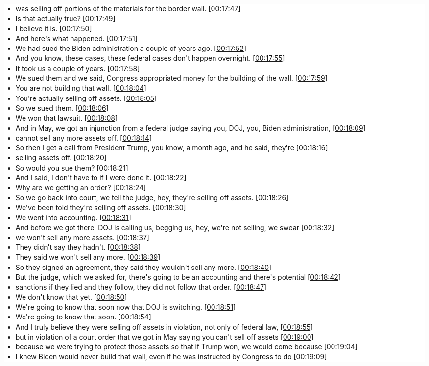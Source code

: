 *  was selling off portions of the materials for the border wall. [[00:17:47](https://www.youtube.com/watch?v=8zPJGAQYMRY&t=1067.28s)]
*  Is that actually true? [[00:17:49](https://www.youtube.com/watch?v=8zPJGAQYMRY&t=1069.64s)]
*  I believe it is. [[00:17:50](https://www.youtube.com/watch?v=8zPJGAQYMRY&t=1070.64s)]
*  And here's what happened. [[00:17:51](https://www.youtube.com/watch?v=8zPJGAQYMRY&t=1071.8000000000002s)]
*  We had sued the Biden administration a couple of years ago. [[00:17:52](https://www.youtube.com/watch?v=8zPJGAQYMRY&t=1072.8000000000002s)]
*  And you know, these cases, these federal cases don't happen overnight. [[00:17:55](https://www.youtube.com/watch?v=8zPJGAQYMRY&t=1075.8000000000002s)]
*  It took us a couple of years. [[00:17:58](https://www.youtube.com/watch?v=8zPJGAQYMRY&t=1078.68s)]
*  We sued them and we said, Congress appropriated money for the building of the wall. [[00:17:59](https://www.youtube.com/watch?v=8zPJGAQYMRY&t=1079.68s)]
*  You are not building that wall. [[00:18:04](https://www.youtube.com/watch?v=8zPJGAQYMRY&t=1084.78s)]
*  You're actually selling off assets. [[00:18:05](https://www.youtube.com/watch?v=8zPJGAQYMRY&t=1085.78s)]
*  So we sued them. [[00:18:06](https://www.youtube.com/watch?v=8zPJGAQYMRY&t=1086.78s)]
*  We won that lawsuit. [[00:18:08](https://www.youtube.com/watch?v=8zPJGAQYMRY&t=1088.28s)]
*  And in May, we got an injunction from a federal judge saying you, DOJ, you, Biden administration, [[00:18:09](https://www.youtube.com/watch?v=8zPJGAQYMRY&t=1089.56s)]
*  cannot sell any more assets off. [[00:18:14](https://www.youtube.com/watch?v=8zPJGAQYMRY&t=1094.8799999999999s)]
*  So then I get a call from President Trump, you know, a month ago, and he said, they're [[00:18:16](https://www.youtube.com/watch?v=8zPJGAQYMRY&t=1096.92s)]
*  selling assets off. [[00:18:20](https://www.youtube.com/watch?v=8zPJGAQYMRY&t=1100.12s)]
*  So would you sue them? [[00:18:21](https://www.youtube.com/watch?v=8zPJGAQYMRY&t=1101.8s)]
*  And I said, I don't have to if I were done it. [[00:18:22](https://www.youtube.com/watch?v=8zPJGAQYMRY&t=1102.8s)]
*  Why are we getting an order? [[00:18:24](https://www.youtube.com/watch?v=8zPJGAQYMRY&t=1104.8s)]
*  So we go back into court, we tell the judge, hey, they're selling off assets. [[00:18:26](https://www.youtube.com/watch?v=8zPJGAQYMRY&t=1106.6399999999999s)]
*  We've been told they're selling off assets. [[00:18:30](https://www.youtube.com/watch?v=8zPJGAQYMRY&t=1110.16s)]
*  We went into accounting. [[00:18:31](https://www.youtube.com/watch?v=8zPJGAQYMRY&t=1111.22s)]
*  And before we got there, DOJ is calling us, begging us, hey, we're not selling, we swear [[00:18:32](https://www.youtube.com/watch?v=8zPJGAQYMRY&t=1112.6s)]
*  we won't sell any more assets. [[00:18:37](https://www.youtube.com/watch?v=8zPJGAQYMRY&t=1117.1799999999998s)]
*  They didn't say they hadn't. [[00:18:38](https://www.youtube.com/watch?v=8zPJGAQYMRY&t=1118.1799999999998s)]
*  They said we won't sell any more. [[00:18:39](https://www.youtube.com/watch?v=8zPJGAQYMRY&t=1119.1799999999998s)]
*  So they signed an agreement, they said they wouldn't sell any more. [[00:18:40](https://www.youtube.com/watch?v=8zPJGAQYMRY&t=1120.58s)]
*  But the judge, which we asked for, there's going to be an accounting and there's potential [[00:18:42](https://www.youtube.com/watch?v=8zPJGAQYMRY&t=1122.62s)]
*  sanctions if they lied and they follow, they did not follow that order. [[00:18:47](https://www.youtube.com/watch?v=8zPJGAQYMRY&t=1127.06s)]
*  We don't know that yet. [[00:18:50](https://www.youtube.com/watch?v=8zPJGAQYMRY&t=1130.4199999999998s)]
*  We're going to know that soon now that DOJ is switching. [[00:18:51](https://www.youtube.com/watch?v=8zPJGAQYMRY&t=1131.4199999999998s)]
*  We're going to know that soon. [[00:18:54](https://www.youtube.com/watch?v=8zPJGAQYMRY&t=1134.26s)]
*  And I truly believe they were selling off assets in violation, not only of federal law, [[00:18:55](https://www.youtube.com/watch?v=8zPJGAQYMRY&t=1135.26s)]
*  but in violation of a court order that we got in May saying you can't sell off assets [[00:19:00](https://www.youtube.com/watch?v=8zPJGAQYMRY&t=1140.58s)]
*  because we were trying to protect those assets so that if Trump won, we would come because [[00:19:04](https://www.youtube.com/watch?v=8zPJGAQYMRY&t=1144.5s)]
*  I knew Biden would never build that wall, even if he was instructed by Congress to do [[00:19:09](https://www.youtube.com/watch?v=8zPJGAQYMRY&t=1149.18s)]